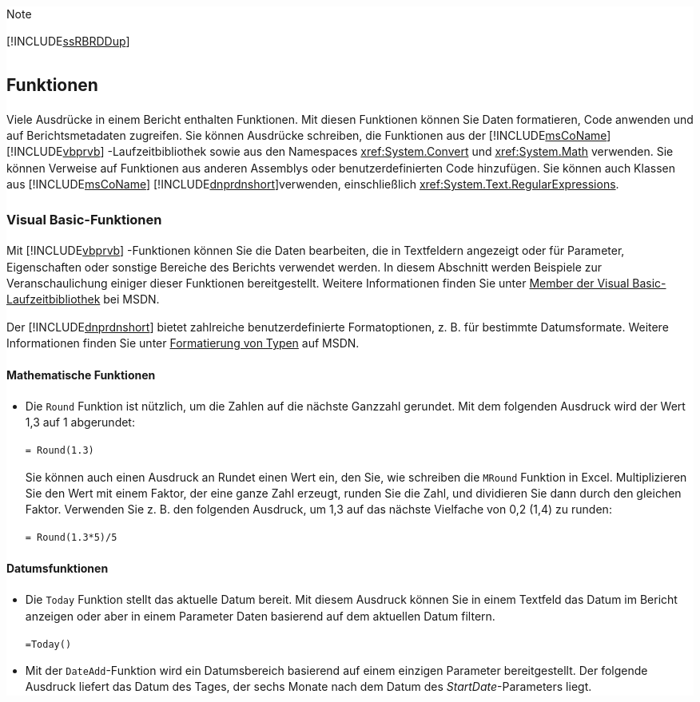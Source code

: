 > [!NOTE]  
>  [!INCLUDE[ssRBRDDup](../../includes/ssrbrddup-md.md)]  
  
## <a name="functions"></a>Funktionen  
 Viele Ausdrücke in einem Bericht enthalten Funktionen. Mit diesen Funktionen können Sie Daten formatieren, Code anwenden und auf Berichtsmetadaten zugreifen. Sie können Ausdrücke schreiben, die Funktionen aus der [!INCLUDE[msCoName](../../includes/msconame-md.md)] [!INCLUDE[vbprvb](../../includes/vbprvb-md.md)] -Laufzeitbibliothek sowie aus den Namespaces <xref:System.Convert> und <xref:System.Math> verwenden. Sie können Verweise auf Funktionen aus anderen Assemblys oder benutzerdefinierten Code hinzufügen. Sie können auch Klassen aus [!INCLUDE[msCoName](../../includes/msconame-md.md)] [!INCLUDE[dnprdnshort](../../includes/dnprdnshort-md.md)]verwenden, einschließlich <xref:System.Text.RegularExpressions>.  
  
###  <a name="VisualBasicFunctions"></a> Visual Basic-Funktionen  
 Mit [!INCLUDE[vbprvb](../../includes/vbprvb-md.md)] -Funktionen können Sie die Daten bearbeiten, die in Textfeldern angezeigt oder für Parameter, Eigenschaften oder sonstige Bereiche des Berichts verwendet werden. In diesem Abschnitt werden Beispiele zur Veranschaulichung einiger dieser Funktionen bereitgestellt. Weitere Informationen finden Sie unter [Member der Visual Basic-Laufzeitbibliothek](http://go.microsoft.com/fwlink/?LinkId=198941) bei MSDN.  
  
 Der [!INCLUDE[dnprdnshort](../../includes/dnprdnshort-md.md)] bietet zahlreiche benutzerdefinierte Formatoptionen, z. B. für bestimmte Datumsformate. Weitere Informationen finden Sie unter [Formatierung von Typen](http://go.microsoft.com/fwlink/?LinkId=112024) auf MSDN.  
  
#### <a name="math-functions"></a>Mathematische Funktionen  
  
-   Die `Round` Funktion ist nützlich, um die Zahlen auf die nächste Ganzzahl gerundet. Mit dem folgenden Ausdruck wird der Wert 1,3 auf 1 abgerundet:  
  
    ```  
    = Round(1.3)  
    ```  
  
     Sie können auch einen Ausdruck an Rundet einen Wert ein, den Sie, wie schreiben die `MRound` Funktion in Excel. Multiplizieren Sie den Wert mit einem Faktor, der eine ganze Zahl erzeugt, runden Sie die Zahl, und dividieren Sie dann durch den gleichen Faktor. Verwenden Sie z. B. den folgenden Ausdruck, um 1,3 auf das nächste Vielfache von 0,2 (1,4) zu runden:  
  
    ```  
    = Round(1.3*5)/5  
    ```  
  
####  <a name="DateFunctions"></a> Datumsfunktionen  
  
-   Die `Today` Funktion stellt das aktuelle Datum bereit. Mit diesem Ausdruck können Sie in einem Textfeld das Datum im Bericht anzeigen oder aber in einem Parameter Daten basierend auf dem aktuellen Datum filtern.  
  
    ```  
    =Today()  
    ```  
  
-   Mit der `DateAdd`-Funktion wird ein Datumsbereich basierend auf einem einzigen Parameter bereitgestellt. Der folgende Ausdruck liefert das Datum des Tages, der sechs Monate nach dem Datum des *StartDate*-Parameters liegt.  
  